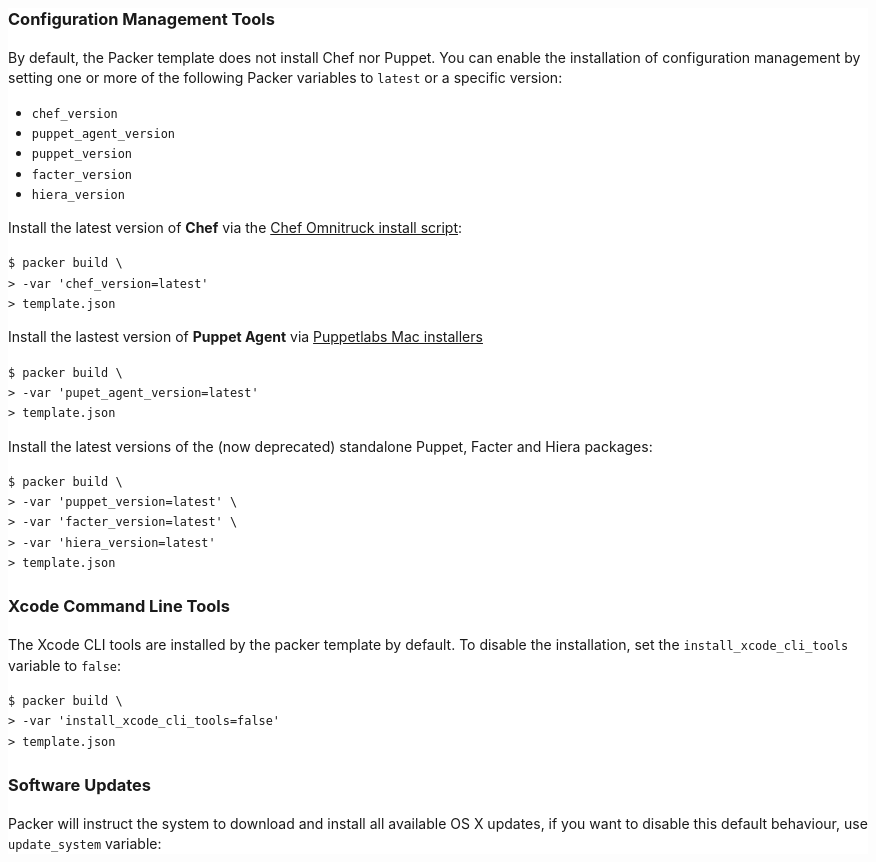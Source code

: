 ### Configuration Management Tools

By default, the Packer template does not install Chef nor Puppet. You can enable
the installation of configuration management by setting one or more of the following
Packer variables to `latest` or a specific version:

- `chef_version`
- `puppet_agent_version`
- `puppet_version`
- `facter_version`
- `hiera_version`

Install the latest version of **Chef** via the [Chef Omnitruck install script](https://docs.chef.io/install_omnibus.html):

```plain
$ packer build \
> -var 'chef_version=latest'
> template.json
```

Install the lastest version of **Puppet Agent** via [Puppetlabs Mac installers](https://downloads.puppetlabs.com/mac)

```plain
$ packer build \
> -var 'pupet_agent_version=latest'
> template.json
```

Install the latest versions of the (now deprecated) standalone Puppet, Facter
and Hiera packages:

```plain
$ packer build \
> -var 'puppet_version=latest' \
> -var 'facter_version=latest' \
> -var 'hiera_version=latest'
> template.json
```

### Xcode Command Line Tools

The Xcode CLI tools are installed by the packer template by default. To disable
the installation, set the `install_xcode_cli_tools` variable to `false`:

```plain
$ packer build \
> -var 'install_xcode_cli_tools=false'
> template.json
```

### Software Updates

Packer will instruct the system to download and install all available OS X updates,
if you want to disable this default behaviour, use `update_system` variable:
